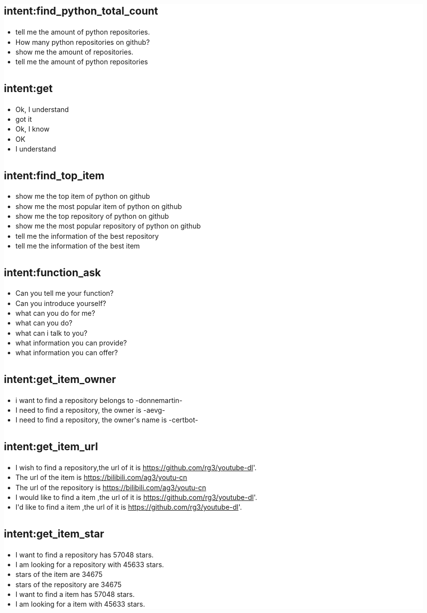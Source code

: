 ## intent:find_python_total_count
- tell me the amount of python repositories.
- How many python repositories on github?
- show me the amount of repositories.
- tell me the amount of python repositories

## intent:get
- Ok, I understand
- got it
- Ok, I know
- OK
- I understand

## intent:find_top_item
- show me the top item of python on github
- show me the most popular item of python on github
- show me the top repository of python on github
- show me the most popular repository of python on github
- tell me the information of the best repository
- tell me the information of the best item 


## intent:function_ask
- Can you tell me your function?
- Can you introduce yourself?
- what can you do for me?
- what can you do?
- what can i talk to you?
- what information you can provide?
- what information you can offer?


## intent:get_item_owner
- i want to find a repository belongs to -donnemartin-
- I need to find a repository, the owner is -aevg-
- I need to find a repository, the owner's name is -certbot-

## intent:get_item_url
- I wish to find a repository,the url of it is https://github.com/rg3/youtube-dl'.
- The url of the item is https://bilibili.com/ag3/youtu-cn
- The url of the repository is https://bilibili.com/ag3/youtu-cn
- I would like to find a item ,the url of it is https://github.com/rg3/youtube-dl'.
- I'd like to find a item ,the url of it is https://github.com/rg3/youtube-dl'.

## intent:get_item_star
- I want to find a repository has 57048 stars.
- I am looking for a repository with 45633 stars.
- stars of the item are 34675
- stars of the repository are 34675
- I want to find a item has 57048 stars.
- I am looking for a item with 45633 stars.
